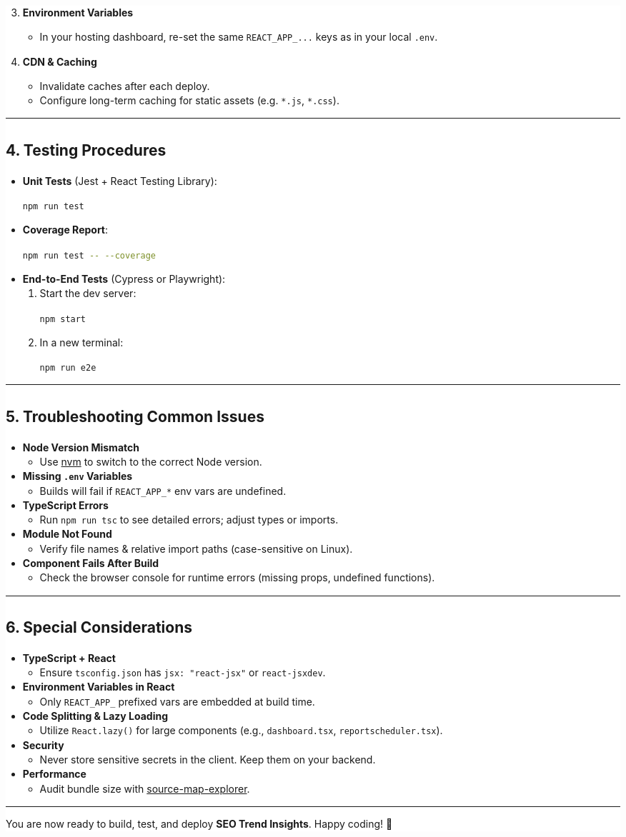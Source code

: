 3. **Environment Variables**  
   - In your hosting dashboard, re-set the same `REACT_APP_...` keys as in your local `.env`.

4. **CDN & Caching**  
   - Invalidate caches after each deploy.  
   - Configure long-term caching for static assets (e.g. `*.js`, `*.css`).

---

## 4. Testing Procedures

- **Unit Tests** (Jest + React Testing Library):
  ```bash
  npm run test
  ```
- **Coverage Report**:
  ```bash
  npm run test -- --coverage
  ```
- **End-to-End Tests** (Cypress or Playwright):
  1. Start the dev server:
     ```bash
     npm start
     ```
  2. In a new terminal:
     ```bash
     npm run e2e
     ```

---

## 5. Troubleshooting Common Issues

- **Node Version Mismatch**  
  - Use [nvm](https://github.com/nvm-sh/nvm) to switch to the correct Node version.
- **Missing `.env` Variables**  
  - Builds will fail if `REACT_APP_*` env vars are undefined.
- **TypeScript Errors**  
  - Run `npm run tsc` to see detailed errors; adjust types or imports.
- **Module Not Found**  
  - Verify file names & relative import paths (case-sensitive on Linux).
- **Component Fails After Build**  
  - Check the browser console for runtime errors (missing props, undefined functions).

---

## 6. Special Considerations

- **TypeScript + React**  
  - Ensure `tsconfig.json` has `jsx: "react-jsx"` or `react-jsxdev`.
- **Environment Variables in React**  
  - Only `REACT_APP_` prefixed vars are embedded at build time.
- **Code Splitting & Lazy Loading**  
  - Utilize `React.lazy()` for large components (e.g., `dashboard.tsx`, `reportscheduler.tsx`).
- **Security**  
  - Never store sensitive secrets in the client. Keep them on your backend.
- **Performance**  
  - Audit bundle size with [source-map-explorer](https://github.com/danvk/source-map-explorer).

---

You are now ready to build, test, and deploy **SEO Trend Insights**. Happy coding! 🚀